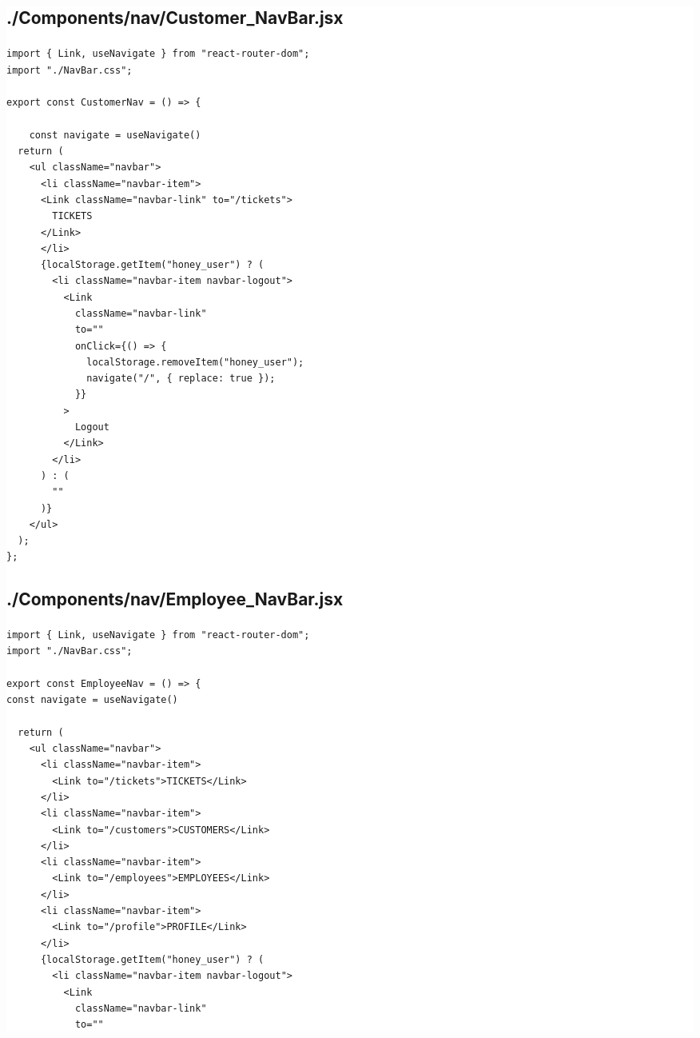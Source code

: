 ## ./Components/nav/Customer_NavBar.jsx
```
import { Link, useNavigate } from "react-router-dom";
import "./NavBar.css";

export const CustomerNav = () => {

    const navigate = useNavigate()
  return (
    <ul className="navbar">
      <li className="navbar-item">
      <Link className="navbar-link" to="/tickets">
        TICKETS
      </Link>
      </li>
      {localStorage.getItem("honey_user") ? (
        <li className="navbar-item navbar-logout">
          <Link
            className="navbar-link"
            to=""
            onClick={() => {
              localStorage.removeItem("honey_user");
              navigate("/", { replace: true });
            }}
          >
            Logout
          </Link>
        </li>
      ) : (
        ""
      )}
    </ul>
  );
};
```
## ./Components/nav/Employee_NavBar.jsx
```
import { Link, useNavigate } from "react-router-dom";
import "./NavBar.css";

export const EmployeeNav = () => {
const navigate = useNavigate()

  return (
    <ul className="navbar">
      <li className="navbar-item">
        <Link to="/tickets">TICKETS</Link>
      </li>
      <li className="navbar-item">
        <Link to="/customers">CUSTOMERS</Link>
      </li>
      <li className="navbar-item">
        <Link to="/employees">EMPLOYEES</Link>
      </li>
      <li className="navbar-item">
        <Link to="/profile">PROFILE</Link>
      </li>
      {localStorage.getItem("honey_user") ? (
        <li className="navbar-item navbar-logout">
          <Link
            className="navbar-link"
            to=""
```